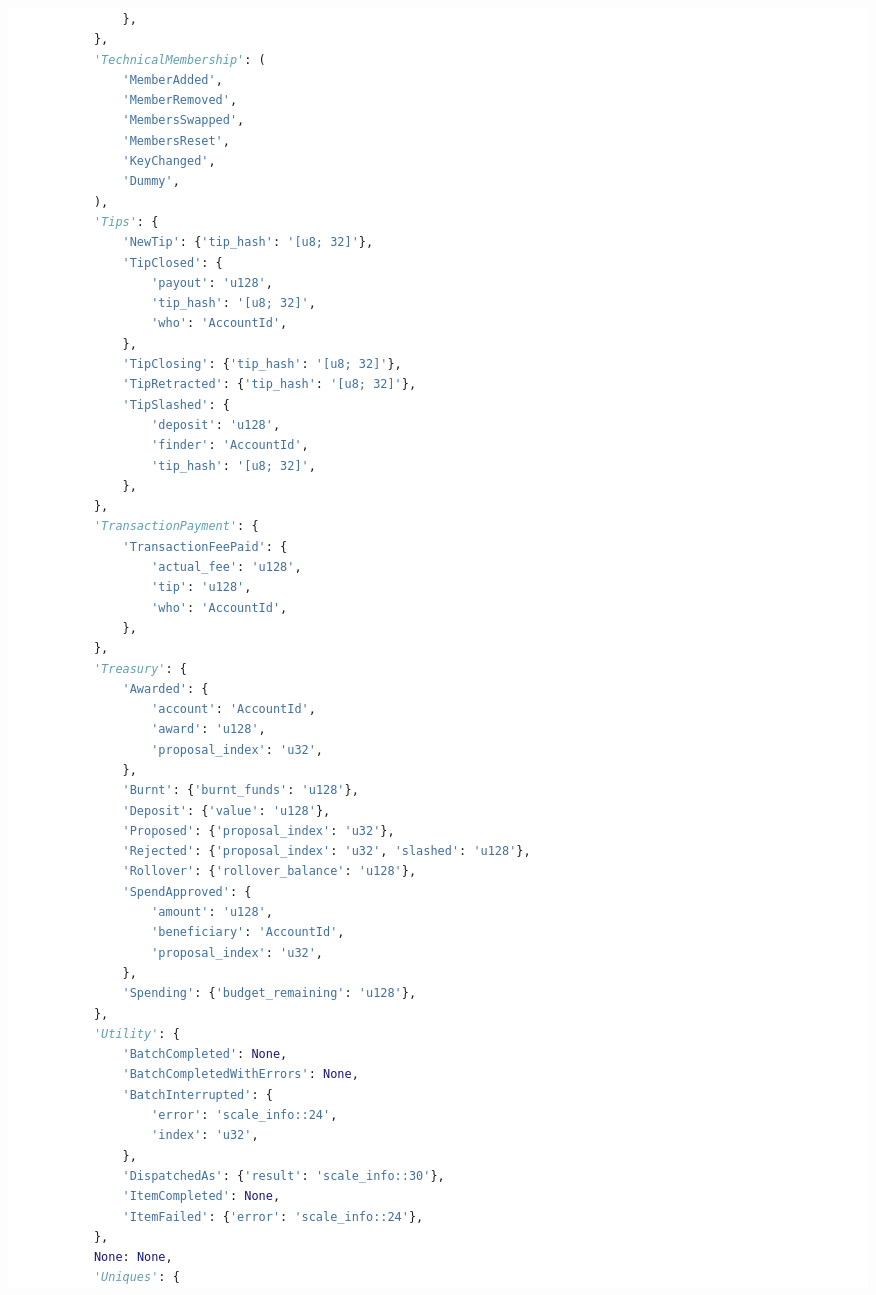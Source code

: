 ```python
                },
            },
            'TechnicalMembership': (
                'MemberAdded',
                'MemberRemoved',
                'MembersSwapped',
                'MembersReset',
                'KeyChanged',
                'Dummy',
            ),
            'Tips': {
                'NewTip': {'tip_hash': '[u8; 32]'},
                'TipClosed': {
                    'payout': 'u128',
                    'tip_hash': '[u8; 32]',
                    'who': 'AccountId',
                },
                'TipClosing': {'tip_hash': '[u8; 32]'},
                'TipRetracted': {'tip_hash': '[u8; 32]'},
                'TipSlashed': {
                    'deposit': 'u128',
                    'finder': 'AccountId',
                    'tip_hash': '[u8; 32]',
                },
            },
            'TransactionPayment': {
                'TransactionFeePaid': {
                    'actual_fee': 'u128',
                    'tip': 'u128',
                    'who': 'AccountId',
                },
            },
            'Treasury': {
                'Awarded': {
                    'account': 'AccountId',
                    'award': 'u128',
                    'proposal_index': 'u32',
                },
                'Burnt': {'burnt_funds': 'u128'},
                'Deposit': {'value': 'u128'},
                'Proposed': {'proposal_index': 'u32'},
                'Rejected': {'proposal_index': 'u32', 'slashed': 'u128'},
                'Rollover': {'rollover_balance': 'u128'},
                'SpendApproved': {
                    'amount': 'u128',
                    'beneficiary': 'AccountId',
                    'proposal_index': 'u32',
                },
                'Spending': {'budget_remaining': 'u128'},
            },
            'Utility': {
                'BatchCompleted': None,
                'BatchCompletedWithErrors': None,
                'BatchInterrupted': {
                    'error': 'scale_info::24',
                    'index': 'u32',
                },
                'DispatchedAs': {'result': 'scale_info::30'},
                'ItemCompleted': None,
                'ItemFailed': {'error': 'scale_info::24'},
            },
            None: None,
            'Uniques': {
```